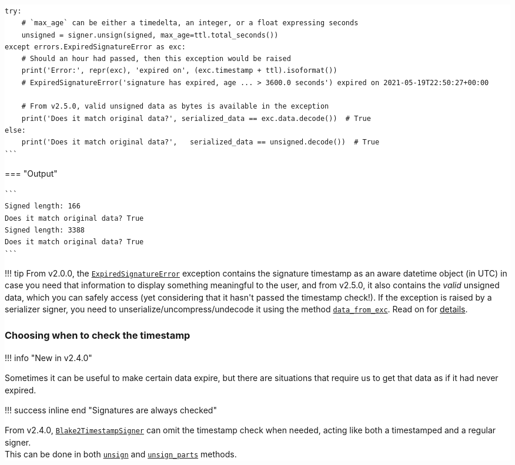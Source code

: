     try:
        # `max_age` can be either a timedelta, an integer, or a float expressing seconds
        unsigned = signer.unsign(signed, max_age=ttl.total_seconds())
    except errors.ExpiredSignatureError as exc:
        # Should an hour had passed, then this exception would be raised
        print('Error:', repr(exc), 'expired on', (exc.timestamp + ttl).isoformat())
        # ExpiredSignatureError('signature has expired, age ... > 3600.0 seconds') expired on 2021-05-19T22:50:27+00:00

        # From v2.5.0, valid unsigned data as bytes is available in the exception
        print('Does it match original data?', serialized_data == exc.data.decode())  # True
    else:
        print('Does it match original data?',   serialized_data == unsigned.decode())  # True
    ```

=== "Output"

    ```
    Signed length: 166
    Does it match original data? True
    Signed length: 3388
    Does it match original data? True
    ```

!!! tip
    From v2.0.0, the [`ExpiredSignatureError`](errors.md#blake2signer.errors.ExpiredSignatureError) exception contains the signature timestamp as an aware datetime object (in UTC) in case you need that information to display something meaningful to the user, and from v2.5.0, it also contains the _valid_ unsigned data, which you can safely access (yet considering that it hasn't passed the timestamp check!). If the exception is raised by a serializer signer, you need to unserialize/uncompress/undecode it using the method [`data_from_exc`](signers.md#blake2signer.signers.Blake2SerializerSigner.data_from_exc). Read on for [details](details.md#exceptions).

### Choosing when to check the timestamp

!!! info "New in v2.4.0"

Sometimes it can be useful to make certain data expire, but there are situations that require us to get that data as if it had never expired.

!!! success inline end "Signatures are always checked"

From v2.4.0, [`Blake2TimestampSigner`](signers.md#blake2signer.signers.Blake2TimestampSigner) can omit the timestamp check when needed, acting like both a timestamped and a regular signer.  
This can be done in both [`unsign`](signers.md#blake2signer.signers.Blake2TimestampSigner.unsign) and [`unsign_parts`](signers.md#blake2signer.signers.Blake2TimestampSigner.unsign_parts) methods.
